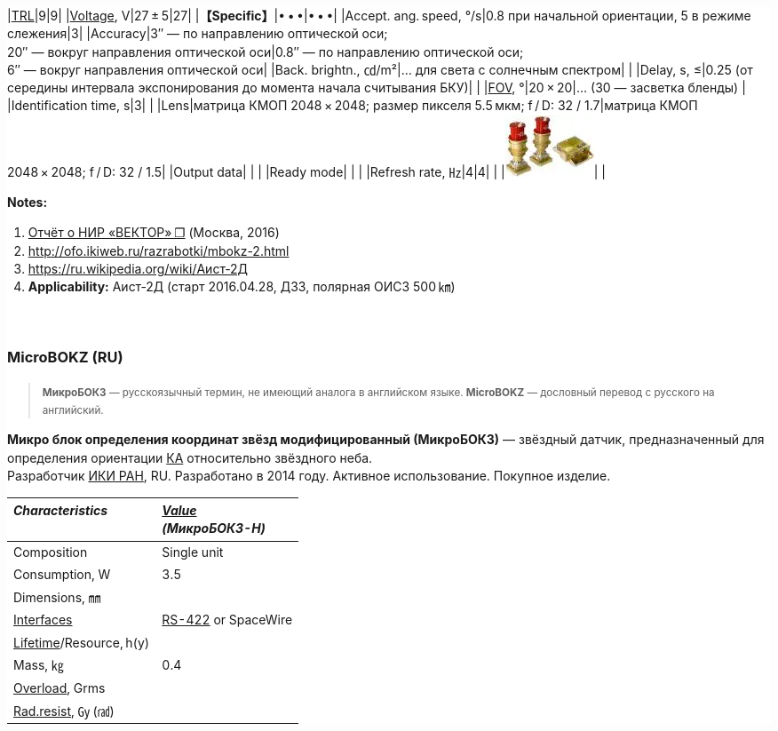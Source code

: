 |[TRL](trl.md)|9|9|
|[Voltage](sps.md), V|27 ± 5|27|
|**【Specific】**|• • •|• • •|
|Accept. ang. speed, °/s|0.8 при начальной ориентации, 5 в режиме слежения|3|
|Accuracy|3″ — по направлению оптической оси;<br> 20″ — вокруг направления оптической оси|0.8″ — по направлению оптической оси;<br> 6″ — вокруг направления оптической оси|
|Back. brightn., ㏅/m²|… для света с солнечным спектром| |
|Delay, s, ≤|0.25 (от середины интервала экспонирования до момента начала считывания БКУ)| |
|[FOV](fov.md), °|20 × 20|… (30 — засветка бленды) |
|Identification time, s|3| |
|Lens|матрица КМОП 2048 × 2048; размер пикселя 5.5 мкм; f / D: 32 / 1.7|матрица КМОП 2048 × 2048; f / D: 32 / 1.5|
|Output data| | |
|Ready mode| | |
|Refresh rate, ㎐|4|4|
| |[![](f/sensor/m/mbokz-2_01_thumb.webp)](f/sensor/m/mbokz-2_01.webp)| |

**Notes:**

   1. [Отчёт о НИР «ВЕКТОР» ❐](f/sensor/m/2016_nir_vektor.pdf) (Москва, 2016)
   1. <http://ofo.ikiweb.ru/razrabotki/mbokz-2.html>
   1. <https://ru.wikipedia.org/wiki/Аист‑2Д>
   1. **Applicability:** Аист‑2Д (старт 2016.04.28, ДЗЗ, полярная ОИСЗ 500 ㎞)



<p style="page-break-after:always"> </p>

### MicroBOKZ (RU)
> <small>**МикроБОКЗ** — русскоязычный термин, не имеющий аналога в английском языке. **MicroBOKZ** — дословный перевод с русского на английский.</small>

**Микро блок определения координат звёзд модифицированный (МикроБОКЗ)** — звёздный датчик, предназначенный для определения ориентации [КА](sc.md) относительно звёздного неба.  
Разработчик [ИКИ РАН](contact/iki_ras.md), RU. Разработано в 2014 году. Активное использование. Покупное изделие.

|*Characteristics*|*[Value](si.md)<br> (МикроБОКЗ-Н)*|
|:-|:-|
|Composition|Single unit|
|Consumption, W|3.5|
|Dimensions, ㎜| |
|[Interfaces](interface.md)|[RS-422](rs_xxx.md) or SpaceWire|
|[Lifetime](lifetime.md)/Resource, h(y)| |
|Mass, ㎏|0.4|
|[Overload](vibration.md), Grms| |
|[Rad.resist](ion_rad.md), ㏉ (㎭)| |
